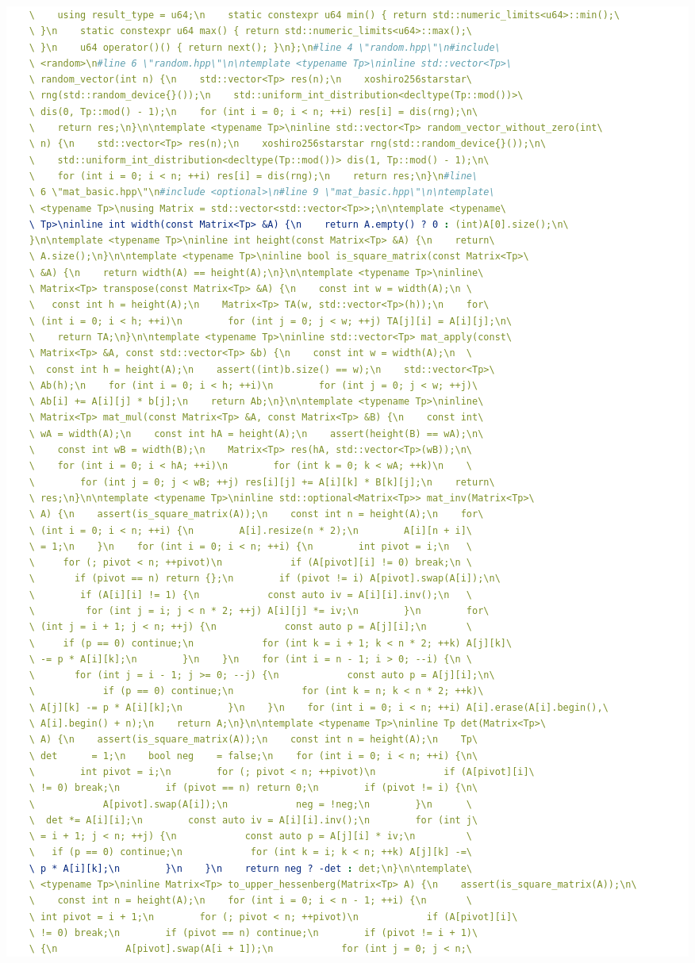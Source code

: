```yaml
    \    using result_type = u64;\n    static constexpr u64 min() { return std::numeric_limits<u64>::min();\
    \ }\n    static constexpr u64 max() { return std::numeric_limits<u64>::max();\
    \ }\n    u64 operator()() { return next(); }\n};\n#line 4 \"random.hpp\"\n#include\
    \ <random>\n#line 6 \"random.hpp\"\n\ntemplate <typename Tp>\ninline std::vector<Tp>\
    \ random_vector(int n) {\n    std::vector<Tp> res(n);\n    xoshiro256starstar\
    \ rng(std::random_device{}());\n    std::uniform_int_distribution<decltype(Tp::mod())>\
    \ dis(0, Tp::mod() - 1);\n    for (int i = 0; i < n; ++i) res[i] = dis(rng);\n\
    \    return res;\n}\n\ntemplate <typename Tp>\ninline std::vector<Tp> random_vector_without_zero(int\
    \ n) {\n    std::vector<Tp> res(n);\n    xoshiro256starstar rng(std::random_device{}());\n\
    \    std::uniform_int_distribution<decltype(Tp::mod())> dis(1, Tp::mod() - 1);\n\
    \    for (int i = 0; i < n; ++i) res[i] = dis(rng);\n    return res;\n}\n#line\
    \ 6 \"mat_basic.hpp\"\n#include <optional>\n#line 9 \"mat_basic.hpp\"\n\ntemplate\
    \ <typename Tp>\nusing Matrix = std::vector<std::vector<Tp>>;\n\ntemplate <typename\
    \ Tp>\ninline int width(const Matrix<Tp> &A) {\n    return A.empty() ? 0 : (int)A[0].size();\n\
    }\n\ntemplate <typename Tp>\ninline int height(const Matrix<Tp> &A) {\n    return\
    \ A.size();\n}\n\ntemplate <typename Tp>\ninline bool is_square_matrix(const Matrix<Tp>\
    \ &A) {\n    return width(A) == height(A);\n}\n\ntemplate <typename Tp>\ninline\
    \ Matrix<Tp> transpose(const Matrix<Tp> &A) {\n    const int w = width(A);\n \
    \   const int h = height(A);\n    Matrix<Tp> TA(w, std::vector<Tp>(h));\n    for\
    \ (int i = 0; i < h; ++i)\n        for (int j = 0; j < w; ++j) TA[j][i] = A[i][j];\n\
    \    return TA;\n}\n\ntemplate <typename Tp>\ninline std::vector<Tp> mat_apply(const\
    \ Matrix<Tp> &A, const std::vector<Tp> &b) {\n    const int w = width(A);\n  \
    \  const int h = height(A);\n    assert((int)b.size() == w);\n    std::vector<Tp>\
    \ Ab(h);\n    for (int i = 0; i < h; ++i)\n        for (int j = 0; j < w; ++j)\
    \ Ab[i] += A[i][j] * b[j];\n    return Ab;\n}\n\ntemplate <typename Tp>\ninline\
    \ Matrix<Tp> mat_mul(const Matrix<Tp> &A, const Matrix<Tp> &B) {\n    const int\
    \ wA = width(A);\n    const int hA = height(A);\n    assert(height(B) == wA);\n\
    \    const int wB = width(B);\n    Matrix<Tp> res(hA, std::vector<Tp>(wB));\n\
    \    for (int i = 0; i < hA; ++i)\n        for (int k = 0; k < wA; ++k)\n    \
    \        for (int j = 0; j < wB; ++j) res[i][j] += A[i][k] * B[k][j];\n    return\
    \ res;\n}\n\ntemplate <typename Tp>\ninline std::optional<Matrix<Tp>> mat_inv(Matrix<Tp>\
    \ A) {\n    assert(is_square_matrix(A));\n    const int n = height(A);\n    for\
    \ (int i = 0; i < n; ++i) {\n        A[i].resize(n * 2);\n        A[i][n + i]\
    \ = 1;\n    }\n    for (int i = 0; i < n; ++i) {\n        int pivot = i;\n   \
    \     for (; pivot < n; ++pivot)\n            if (A[pivot][i] != 0) break;\n \
    \       if (pivot == n) return {};\n        if (pivot != i) A[pivot].swap(A[i]);\n\
    \        if (A[i][i] != 1) {\n            const auto iv = A[i][i].inv();\n   \
    \         for (int j = i; j < n * 2; ++j) A[i][j] *= iv;\n        }\n        for\
    \ (int j = i + 1; j < n; ++j) {\n            const auto p = A[j][i];\n       \
    \     if (p == 0) continue;\n            for (int k = i + 1; k < n * 2; ++k) A[j][k]\
    \ -= p * A[i][k];\n        }\n    }\n    for (int i = n - 1; i > 0; --i) {\n \
    \       for (int j = i - 1; j >= 0; --j) {\n            const auto p = A[j][i];\n\
    \            if (p == 0) continue;\n            for (int k = n; k < n * 2; ++k)\
    \ A[j][k] -= p * A[i][k];\n        }\n    }\n    for (int i = 0; i < n; ++i) A[i].erase(A[i].begin(),\
    \ A[i].begin() + n);\n    return A;\n}\n\ntemplate <typename Tp>\ninline Tp det(Matrix<Tp>\
    \ A) {\n    assert(is_square_matrix(A));\n    const int n = height(A);\n    Tp\
    \ det      = 1;\n    bool neg    = false;\n    for (int i = 0; i < n; ++i) {\n\
    \        int pivot = i;\n        for (; pivot < n; ++pivot)\n            if (A[pivot][i]\
    \ != 0) break;\n        if (pivot == n) return 0;\n        if (pivot != i) {\n\
    \            A[pivot].swap(A[i]);\n            neg = !neg;\n        }\n      \
    \  det *= A[i][i];\n        const auto iv = A[i][i].inv();\n        for (int j\
    \ = i + 1; j < n; ++j) {\n            const auto p = A[j][i] * iv;\n         \
    \   if (p == 0) continue;\n            for (int k = i; k < n; ++k) A[j][k] -=\
    \ p * A[i][k];\n        }\n    }\n    return neg ? -det : det;\n}\n\ntemplate\
    \ <typename Tp>\ninline Matrix<Tp> to_upper_hessenberg(Matrix<Tp> A) {\n    assert(is_square_matrix(A));\n\
    \    const int n = height(A);\n    for (int i = 0; i < n - 1; ++i) {\n       \
    \ int pivot = i + 1;\n        for (; pivot < n; ++pivot)\n            if (A[pivot][i]\
    \ != 0) break;\n        if (pivot == n) continue;\n        if (pivot != i + 1)\
    \ {\n            A[pivot].swap(A[i + 1]);\n            for (int j = 0; j < n;\
```